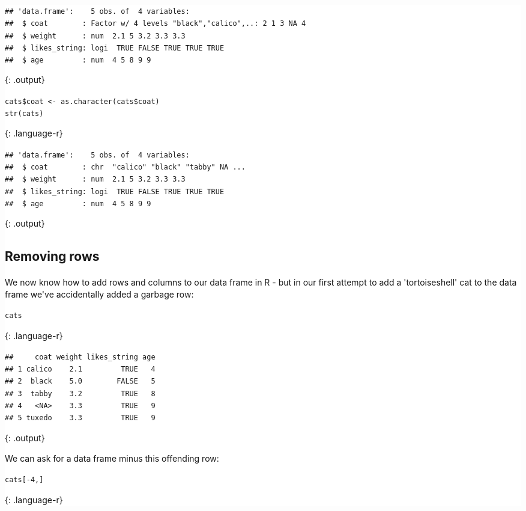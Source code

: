 

~~~
## 'data.frame':	5 obs. of  4 variables:
##  $ coat        : Factor w/ 4 levels "black","calico",..: 2 1 3 NA 4
##  $ weight      : num  2.1 5 3.2 3.3 3.3
##  $ likes_string: logi  TRUE FALSE TRUE TRUE TRUE
##  $ age         : num  4 5 8 9 9
~~~
{: .output}



~~~
cats$coat <- as.character(cats$coat)
str(cats)
~~~
{: .language-r}



~~~
## 'data.frame':	5 obs. of  4 variables:
##  $ coat        : chr  "calico" "black" "tabby" NA ...
##  $ weight      : num  2.1 5 3.2 3.3 3.3
##  $ likes_string: logi  TRUE FALSE TRUE TRUE TRUE
##  $ age         : num  4 5 8 9 9
~~~
{: .output}

## Removing rows

We now know how to add rows and columns to our data frame in R - but in our
first attempt to add a 'tortoiseshell' cat to the data frame we've accidentally
added a garbage row:


~~~
cats
~~~
{: .language-r}



~~~
##     coat weight likes_string age
## 1 calico    2.1         TRUE   4
## 2  black    5.0        FALSE   5
## 3  tabby    3.2         TRUE   8
## 4   <NA>    3.3         TRUE   9
## 5 tuxedo    3.3         TRUE   9
~~~
{: .output}

We can ask for a data frame minus this offending row:


~~~
cats[-4,]
~~~
{: .language-r}
